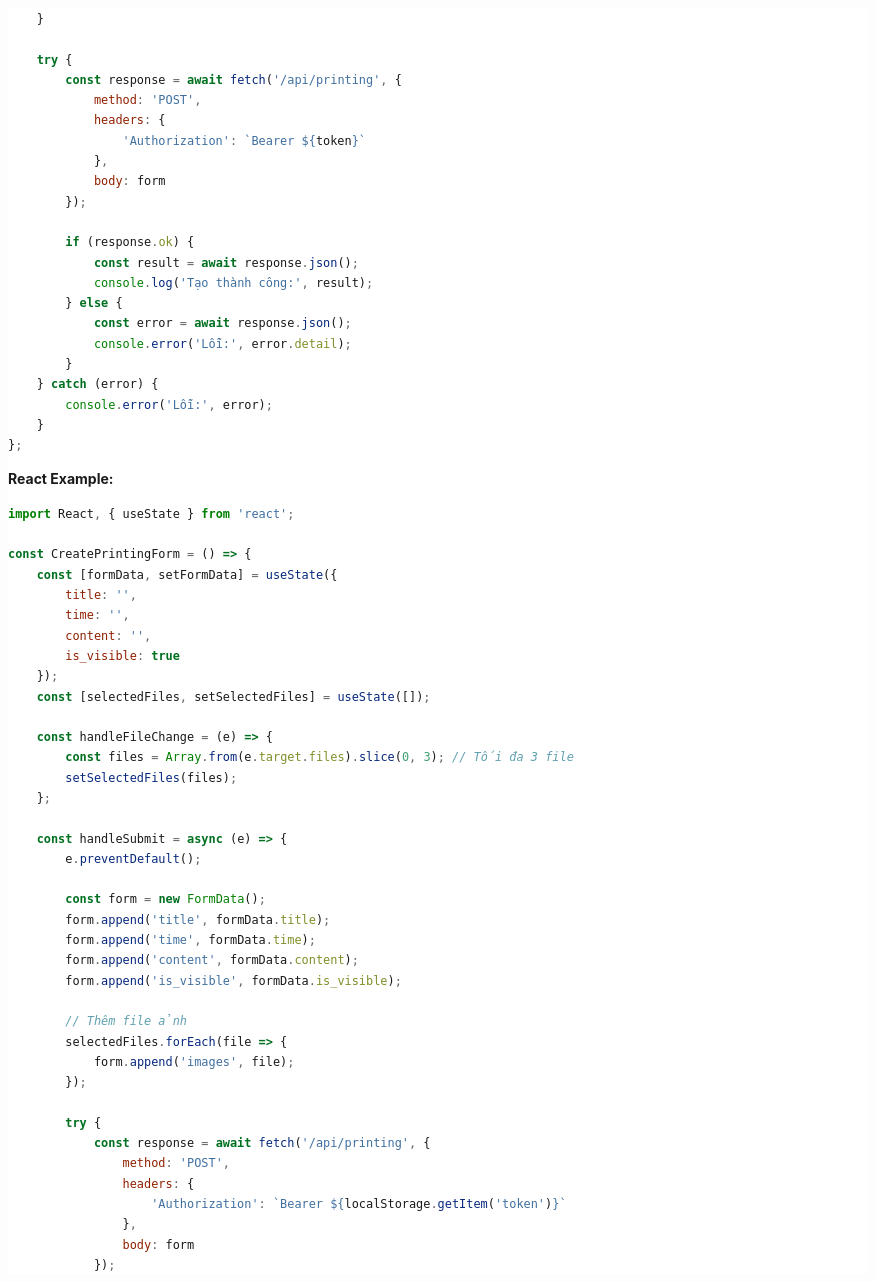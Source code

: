 ```javascript
    }
    
    try {
        const response = await fetch('/api/printing', {
            method: 'POST',
            headers: {
                'Authorization': `Bearer ${token}`
            },
            body: form
        });
        
        if (response.ok) {
            const result = await response.json();
            console.log('Tạo thành công:', result);
        } else {
            const error = await response.json();
            console.error('Lỗi:', error.detail);
        }
    } catch (error) {
        console.error('Lỗi:', error);
    }
};
```

**React Example:**
```jsx
import React, { useState } from 'react';

const CreatePrintingForm = () => {
    const [formData, setFormData] = useState({
        title: '',
        time: '',
        content: '',
        is_visible: true
    });
    const [selectedFiles, setSelectedFiles] = useState([]);
    
    const handleFileChange = (e) => {
        const files = Array.from(e.target.files).slice(0, 3); // Tối đa 3 file
        setSelectedFiles(files);
    };
    
    const handleSubmit = async (e) => {
        e.preventDefault();
        
        const form = new FormData();
        form.append('title', formData.title);
        form.append('time', formData.time);
        form.append('content', formData.content);
        form.append('is_visible', formData.is_visible);
        
        // Thêm file ảnh
        selectedFiles.forEach(file => {
            form.append('images', file);
        });
        
        try {
            const response = await fetch('/api/printing', {
                method: 'POST',
                headers: {
                    'Authorization': `Bearer ${localStorage.getItem('token')}`
                },
                body: form
            });
```